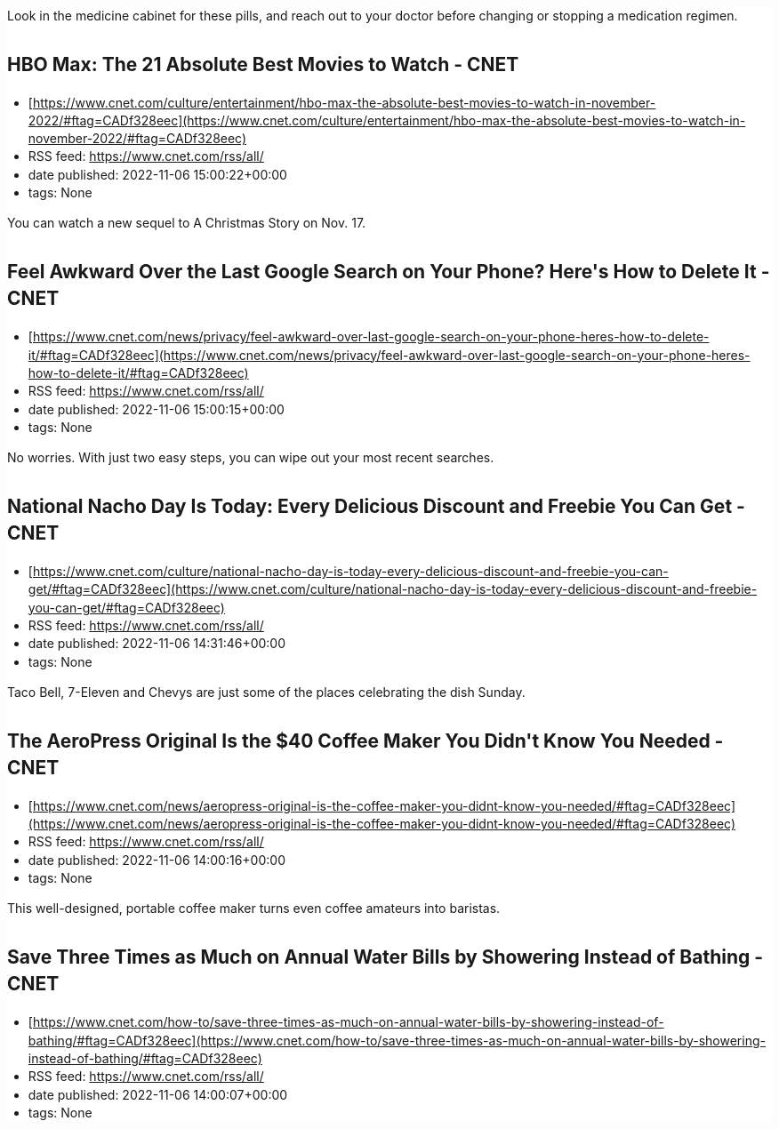 Look in the medicine cabinet for these pills, and reach out to your doctor before changing or stopping a medication regimen.

## HBO Max: The 21 Absolute Best Movies to Watch     - CNET
 - [https://www.cnet.com/culture/entertainment/hbo-max-the-absolute-best-movies-to-watch-in-november-2022/#ftag=CADf328eec](https://www.cnet.com/culture/entertainment/hbo-max-the-absolute-best-movies-to-watch-in-november-2022/#ftag=CADf328eec)
 - RSS feed: https://www.cnet.com/rss/all/
 - date published: 2022-11-06 15:00:22+00:00
 - tags: None

You can watch a new sequel to A Christmas Story on Nov. 17.

## Feel Awkward Over the Last Google Search on Your Phone? Here's How to Delete It     - CNET
 - [https://www.cnet.com/news/privacy/feel-awkward-over-last-google-search-on-your-phone-heres-how-to-delete-it/#ftag=CADf328eec](https://www.cnet.com/news/privacy/feel-awkward-over-last-google-search-on-your-phone-heres-how-to-delete-it/#ftag=CADf328eec)
 - RSS feed: https://www.cnet.com/rss/all/
 - date published: 2022-11-06 15:00:15+00:00
 - tags: None

No worries. With just two easy steps, you can wipe out your most recent searches.

## National Nacho Day Is Today: Every Delicious Discount and Freebie You Can Get     - CNET
 - [https://www.cnet.com/culture/national-nacho-day-is-today-every-delicious-discount-and-freebie-you-can-get/#ftag=CADf328eec](https://www.cnet.com/culture/national-nacho-day-is-today-every-delicious-discount-and-freebie-you-can-get/#ftag=CADf328eec)
 - RSS feed: https://www.cnet.com/rss/all/
 - date published: 2022-11-06 14:31:46+00:00
 - tags: None

Taco Bell, 7-Eleven and Chevys are just some of the places celebrating the dish Sunday.

## The AeroPress Original Is the $40 Coffee Maker You Didn't Know You Needed     - CNET
 - [https://www.cnet.com/news/aeropress-original-is-the-coffee-maker-you-didnt-know-you-needed/#ftag=CADf328eec](https://www.cnet.com/news/aeropress-original-is-the-coffee-maker-you-didnt-know-you-needed/#ftag=CADf328eec)
 - RSS feed: https://www.cnet.com/rss/all/
 - date published: 2022-11-06 14:00:16+00:00
 - tags: None

This well-designed, portable coffee maker turns even coffee amateurs into baristas.

## Save Three Times as Much on Annual Water Bills by Showering Instead of Bathing     - CNET
 - [https://www.cnet.com/how-to/save-three-times-as-much-on-annual-water-bills-by-showering-instead-of-bathing/#ftag=CADf328eec](https://www.cnet.com/how-to/save-three-times-as-much-on-annual-water-bills-by-showering-instead-of-bathing/#ftag=CADf328eec)
 - RSS feed: https://www.cnet.com/rss/all/
 - date published: 2022-11-06 14:00:07+00:00
 - tags: None
